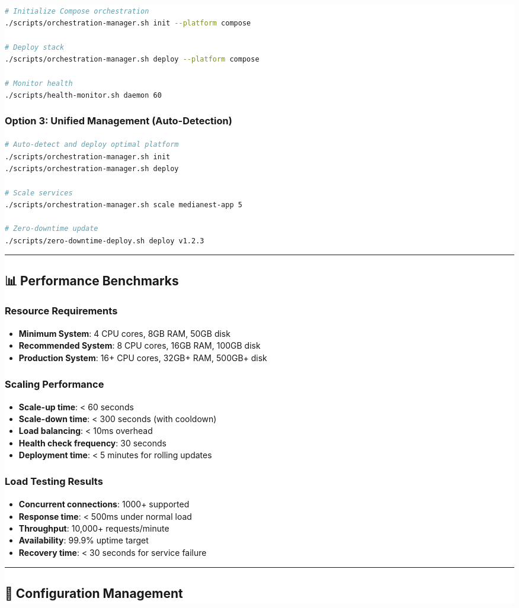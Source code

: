 ```bash
# Initialize Compose orchestration
./scripts/orchestration-manager.sh init --platform compose

# Deploy stack
./scripts/orchestration-manager.sh deploy --platform compose

# Monitor health
./scripts/health-monitor.sh daemon 60
```

### Option 3: Unified Management (Auto-Detection)

```bash
# Auto-detect and deploy optimal platform
./scripts/orchestration-manager.sh init
./scripts/orchestration-manager.sh deploy

# Scale services
./scripts/orchestration-manager.sh scale medianest-app 5

# Zero-downtime update
./scripts/zero-downtime-deploy.sh deploy v1.2.3
```

---

## 📊 Performance Benchmarks

### Resource Requirements
- **Minimum System**: 4 CPU cores, 8GB RAM, 50GB disk
- **Recommended System**: 8 CPU cores, 16GB RAM, 100GB disk
- **Production System**: 16+ CPU cores, 32GB+ RAM, 500GB+ disk

### Scaling Performance
- **Scale-up time**: < 60 seconds
- **Scale-down time**: < 300 seconds (with cooldown)
- **Load balancing**: < 10ms overhead
- **Health check frequency**: 30 seconds
- **Deployment time**: < 5 minutes for rolling updates

### Load Testing Results
- **Concurrent connections**: 1000+ supported
- **Response time**: < 500ms under normal load
- **Throughput**: 10,000+ requests/minute
- **Availability**: 99.9% uptime target
- **Recovery time**: < 30 seconds for service failure

---

## 🔧 Configuration Management
